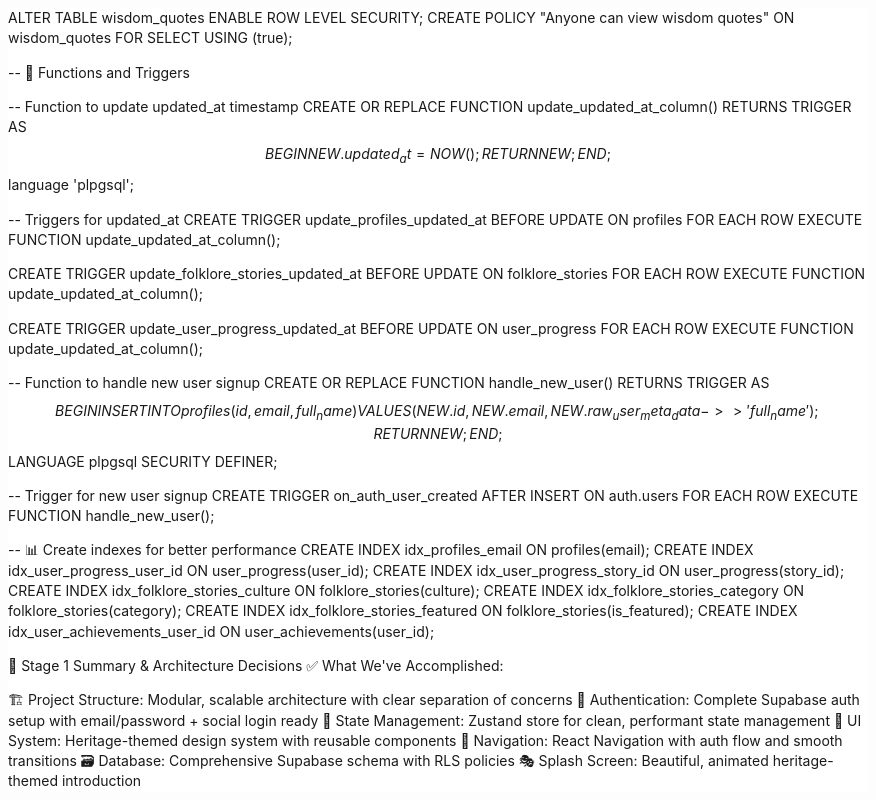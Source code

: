 ALTER TABLE wisdom_quotes ENABLE ROW LEVEL SECURITY;
CREATE POLICY "Anyone can view wisdom quotes" ON wisdom_quotes
    FOR SELECT USING (true);

-- 🔧 Functions and Triggers

-- Function to update updated_at timestamp
CREATE OR REPLACE FUNCTION update_updated_at_column()
RETURNS TRIGGER AS $$
BEGIN
    NEW.updated_at = NOW();
    RETURN NEW;
END;
$$ language 'plpgsql';

-- Triggers for updated_at
CREATE TRIGGER update_profiles_updated_at BEFORE UPDATE ON profiles
    FOR EACH ROW EXECUTE FUNCTION update_updated_at_column();

CREATE TRIGGER update_folklore_stories_updated_at BEFORE UPDATE ON folklore_stories
    FOR EACH ROW EXECUTE FUNCTION update_updated_at_column();

CREATE TRIGGER update_user_progress_updated_at BEFORE UPDATE ON user_progress
    FOR EACH ROW EXECUTE FUNCTION update_updated_at_column();

-- Function to handle new user signup
CREATE OR REPLACE FUNCTION handle_new_user()
RETURNS TRIGGER AS $$
BEGIN
    INSERT INTO profiles (id, email, full_name)
    VALUES (NEW.id, NEW.email, NEW.raw_user_meta_data->>'full_name');
    RETURN NEW;
END;
$$ LANGUAGE plpgsql SECURITY DEFINER;

-- Trigger for new user signup
CREATE TRIGGER on_auth_user_created
    AFTER INSERT ON auth.users
    FOR EACH ROW EXECUTE FUNCTION handle_new_user();

-- 📊 Create indexes for better performance
CREATE INDEX idx_profiles_email ON profiles(email);
CREATE INDEX idx_user_progress_user_id ON user_progress(user_id);
CREATE INDEX idx_user_progress_story_id ON user_progress(story_id);
CREATE INDEX idx_folklore_stories_culture ON folklore_stories(culture);
CREATE INDEX idx_folklore_stories_category ON folklore_stories(category);
CREATE INDEX idx_folklore_stories_featured ON folklore_stories(is_featured);
CREATE INDEX idx_user_achievements_user_id ON user_achievements(user_id);

🎯 Stage 1 Summary & Architecture Decisions
✅ What We've Accomplished:

🏗 Project Structure: Modular, scalable architecture with clear separation of concerns
🔐 Authentication: Complete Supabase auth setup with email/password + social login ready
🏪 State Management: Zustand store for clean, performant state management
🎨 UI System: Heritage-themed design system with reusable components
🧭 Navigation: React Navigation with auth flow and smooth transitions
🗃 Database: Comprehensive Supabase schema with RLS policies
🎭 Splash Screen: Beautiful, animated heritage-themed introduction
